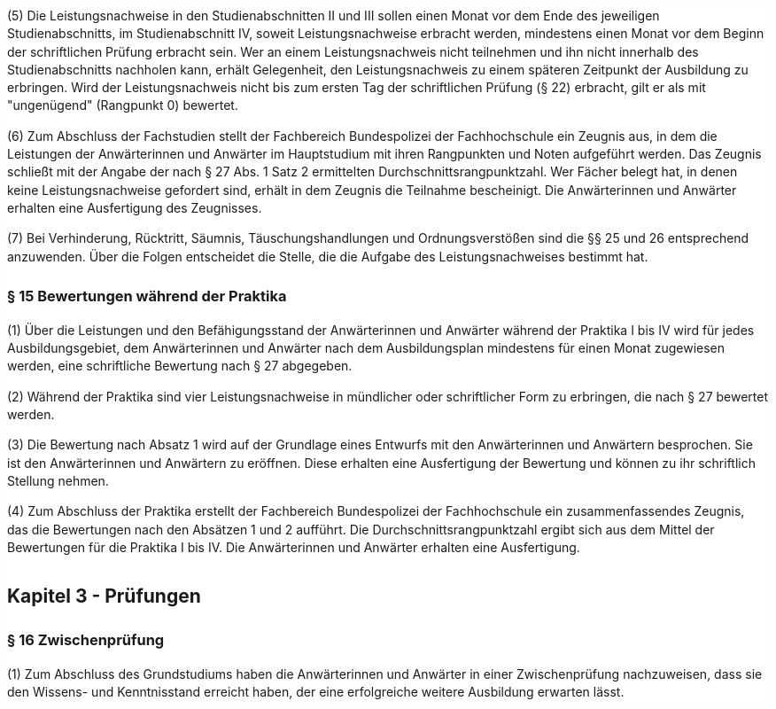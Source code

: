 (5) Die Leistungsnachweise in den Studienabschnitten II und III sollen
einen Monat vor dem Ende des jeweiligen Studienabschnitts, im
Studienabschnitt IV, soweit Leistungsnachweise erbracht werden,
mindestens einen Monat vor dem Beginn der schriftlichen Prüfung
erbracht sein. Wer an einem Leistungsnachweis nicht teilnehmen und ihn
nicht innerhalb des Studienabschnitts nachholen kann, erhält
Gelegenheit, den Leistungsnachweis zu einem späteren Zeitpunkt der
Ausbildung zu erbringen. Wird der Leistungsnachweis nicht bis zum
ersten Tag der schriftlichen Prüfung (§ 22) erbracht, gilt er als mit
"ungenügend" (Rangpunkt 0) bewertet.

(6) Zum Abschluss der Fachstudien stellt der Fachbereich Bundespolizei
der Fachhochschule ein Zeugnis aus, in dem die Leistungen der
Anwärterinnen und Anwärter im Hauptstudium mit ihren Rangpunkten und
Noten aufgeführt werden. Das Zeugnis schließt mit der Angabe der nach
§ 27 Abs. 1 Satz 2 ermittelten Durchschnittsrangpunktzahl. Wer Fächer
belegt hat, in denen keine Leistungsnachweise gefordert sind, erhält
in dem Zeugnis die Teilnahme bescheinigt. Die Anwärterinnen und
Anwärter erhalten eine Ausfertigung des Zeugnisses.

(7) Bei Verhinderung, Rücktritt, Säumnis, Täuschungshandlungen und
Ordnungsverstößen sind die §§ 25 und 26 entsprechend anzuwenden. Über
die Folgen entscheidet die Stelle, die die Aufgabe des
Leistungsnachweises bestimmt hat.

### § 15 Bewertungen während der Praktika

(1) Über die Leistungen und den Befähigungsstand der Anwärterinnen und
Anwärter während der Praktika I bis IV wird für jedes
Ausbildungsgebiet, dem Anwärterinnen und Anwärter nach dem
Ausbildungsplan mindestens für einen Monat zugewiesen werden, eine
schriftliche Bewertung nach § 27 abgegeben.

(2) Während der Praktika sind vier Leistungsnachweise in mündlicher
oder schriftlicher Form zu erbringen, die nach § 27 bewertet werden.

(3) Die Bewertung nach Absatz 1 wird auf der Grundlage eines Entwurfs
mit den Anwärterinnen und Anwärtern besprochen. Sie ist den
Anwärterinnen und Anwärtern zu eröffnen. Diese erhalten eine
Ausfertigung der Bewertung und können zu ihr schriftlich Stellung
nehmen.

(4) Zum Abschluss der Praktika erstellt der Fachbereich Bundespolizei
der Fachhochschule ein zusammenfassendes Zeugnis, das die Bewertungen
nach den Absätzen 1 und 2 aufführt. Die Durchschnittsrangpunktzahl
ergibt sich aus dem Mittel der Bewertungen für die Praktika I bis IV.
Die Anwärterinnen und Anwärter erhalten eine Ausfertigung.

## Kapitel 3 - Prüfungen

### § 16 Zwischenprüfung

(1) Zum Abschluss des Grundstudiums haben die Anwärterinnen und
Anwärter in einer Zwischenprüfung nachzuweisen, dass sie den Wissens-
und Kenntnisstand erreicht haben, der eine erfolgreiche weitere
Ausbildung erwarten lässt.
